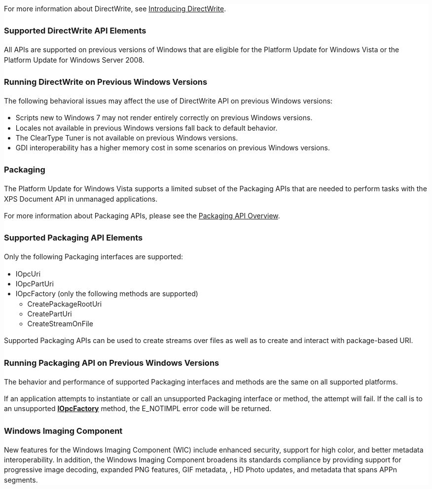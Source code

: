 For more information about DirectWrite, see [Introducing DirectWrite](/windows/desktop/DirectWrite/introducing-directwrite).

### Supported DirectWrite API Elements

All APIs are supported on previous versions of Windows that are eligible for the Platform Update for Windows Vista or the Platform Update for Windows Server 2008.

### Running DirectWrite on Previous Windows Versions

The following behavioral issues may affect the use of DirectWrite API on previous Windows versions:

-   Scripts new to Windows 7 may not render entirely correctly on previous Windows versions.
-   Locales not available in previous Windows versions fall back to default behavior.
-   The ClearType Tuner is not available on previous Windows versions.
-   GDI interoperability has a higher memory cost in some scenarios on previous Windows versions.

### Packaging

The Platform Update for Windows Vista supports a limited subset of the Packaging APIs that are needed to perform tasks with the XPS Document API in unmanaged applications.

For more information about Packaging APIs, please see the [Packaging API Overview](/previous-versions/windows/desktop/opc/packaging-api-overview).

### Supported Packaging API Elements

Only the following Packaging interfaces are supported:

-   IOpcUri
-   IOpcPartUri
-   IOpcFactory (only the following methods are supported)
    -   CreatePackageRootUri
    -   CreatePartUri
    -   CreateStreamOnFile

Supported Packaging APIs can be used to create streams over files as well as to create and interact with package-based URI.

### Running Packaging API on Previous Windows Versions

The behavior and performance of supported Packaging interfaces and methods are the same on all supported platforms.

If an application attempts to instantiate or call an unsupported Packaging interface or method, the attempt will fail. If the call is to an unsupported [**IOpcFactory**](/previous-versions/windows/desktop/api/msopc/nn-msopc-iopcfactory) method, the E\_NOTIMPL error code will be returned.

### Windows Imaging Component

New features for the Windows Imaging Component (WIC) include enhanced security, support for high color, and better metadata interoperability. In addition, the Windows Imaging Component broadens its standards compliance by providing support for progressive image decoding, expanded PNG features, GIF metadata, , HD Photo updates, and metadata that spans APPn segments.
